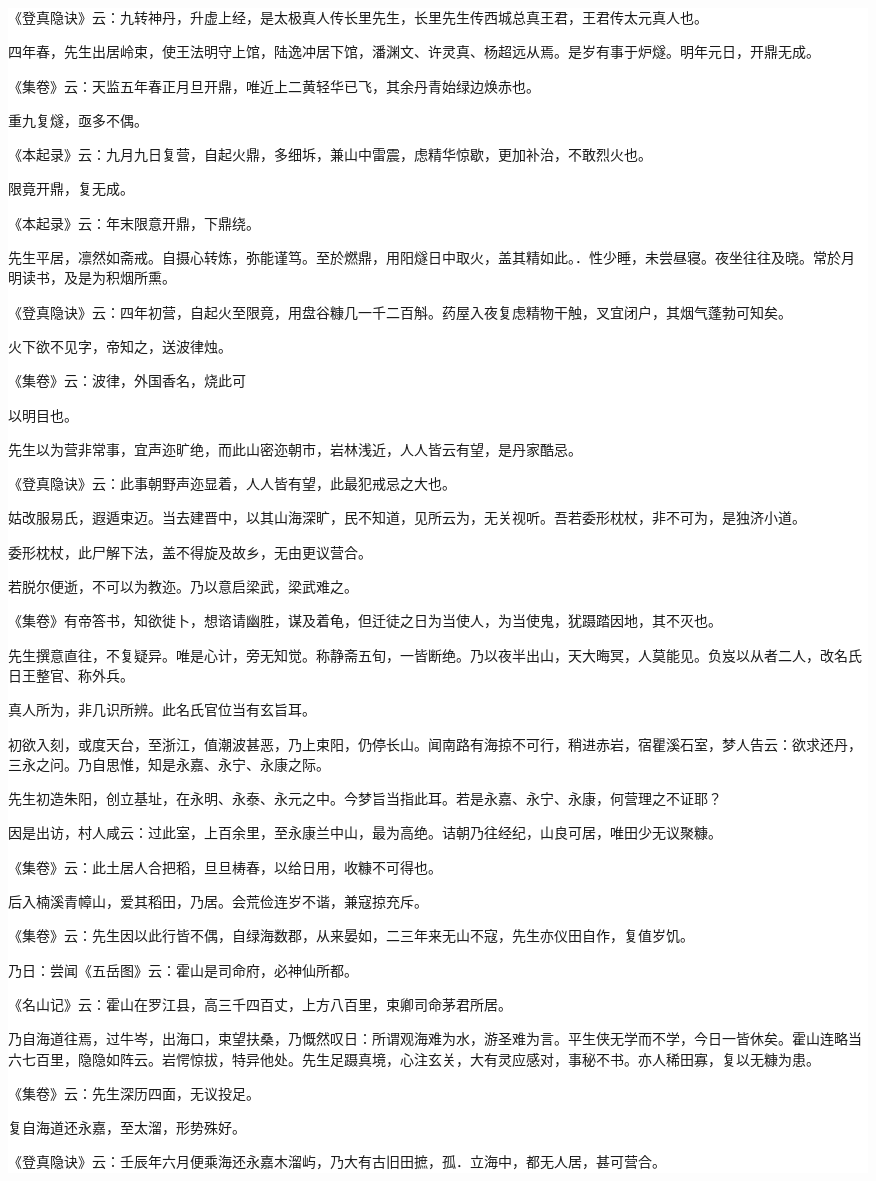 《登真隐诀》云：九转神丹，升虚上经，是太极真人传长里先生，长里先生传西城总真王君，王君传太元真人也。  

四年春，先生出居岭束，使王法明守上馆，陆逸冲居下馆，潘渊文、许灵真、杨超远从焉。是岁有事于炉燧。明年元日，开鼎无成。  

《集卷》云：天监五年春正月旦开鼎，唯近上二黄轻华已飞，其余丹青始绿边焕赤也。  

重九复燧，亟多不偶。  

《本起录》云：九月九日复营，自起火鼎，多细坼，兼山中雷震，虑精华惊歇，更加补治，不敢烈火也。  

限竟开鼎，复无成。  

《本起录》云：年末限意开鼎，下鼎绕。  

先生平居，凛然如斋戒。自摄心转炼，弥能谨笃。至於燃鼎，用阳燧日中取火，盖其精如此。．性少睡，未尝昼寝。夜坐往往及晓。常於月明读书，及是为积烟所熏。  

《登真隐诀》云：四年初营，自起火至限竟，用盘谷糠几一千二百斛。药屋入夜复虑精物干触，叉宜闭户，其烟气蓬勃可知矣。  

火下欲不见字，帝知之，送波律烛。  

《集卷》云：波律，外国香名，烧此可  

以明目也。  

先生以为营非常事，宜声迩旷绝，而此山密迩朝市，岩林浅近，人人皆云有望，是丹家酷忌。  

《登真隐诀》云：此事朝野声迩显着，人人皆有望，此最犯戒忌之大也。  

姑改服易氏，遐遁束迈。当去建晋中，以其山海深旷，民不知道，见所云为，无关视听。吾若委形枕杖，非不可为，是独济小道。  

委形枕杖，此尸解下法，盖不得旋及故乡，无由更议营合。  

若脱尔便逝，不可以为教迩。乃以意启梁武，梁武难之。  

《集卷》有帝答书，知欲徙卜，想谘请幽胜，谋及着龟，但迁徒之日为当使人，为当使鬼，犹蹑踏因地，其不灭也。  

先生撰意直往，不复疑异。唯是心计，旁无知觉。称静斋五旬，一皆断绝。乃以夜半出山，天大晦冥，人莫能见。负岌以从者二人，改名氏日王整官、称外兵。  

真人所为，非几识所辨。此名氏官位当有玄旨耳。  

初欲入刻，或度天台，至浙江，值潮波甚恶，乃上束阳，仍停长山。闻南路有海掠不可行，稍进赤岩，宿瞿溪石室，梦人告云：欲求还丹，三永之问。乃自思惟，知是永嘉、永宁、永康之际。  

先生初造朱阳，创立基址，在永明、永泰、永元之中。今梦旨当指此耳。若是永嘉、永宁、永康，何营理之不证耶？  

因是出访，村人咸云：过此室，上百余里，至永康兰中山，最为高绝。诘朝乃往经纪，山良可居，唯田少无议聚糠。  

《集卷》云：此土居人合把稻，旦旦梼春，以给日用，收糠不可得也。  

后入楠溪青幛山，爱其稻田，乃居。会荒俭连岁不谐，兼寇掠充斥。  

《集卷》云：先生因以此行皆不偶，自绿海数郡，从来晏如，二三年来无山不寇，先生亦仪田自作，复值岁饥。  

乃日：尝闻《五岳图》云：霍山是司命府，必神仙所都。  

《名山记》云：霍山在罗江县，高三千四百丈，上方八百里，束卿司命茅君所居。  

乃自海道往焉，过牛岑，出海口，束望扶桑，乃慨然叹日：所谓观海难为水，游圣难为言。平生侠无学而不学，今日一皆休矣。霍山连略当六七百里，隐隐如阵云。岩愕惊拔，特异他处。先生足蹑真境，心注玄关，大有灵应感对，事秘不书。亦人稀田寡，复以无糠为患。  

《集卷》云：先生深历四面，无议投足。  

复自海道还永嘉，至太溜，形势殊好。  

《登真隐诀》云：壬辰年六月便乘海还永嘉木溜屿，乃大有古旧田摭，孤．立海中，都无人居，甚可营合。  
